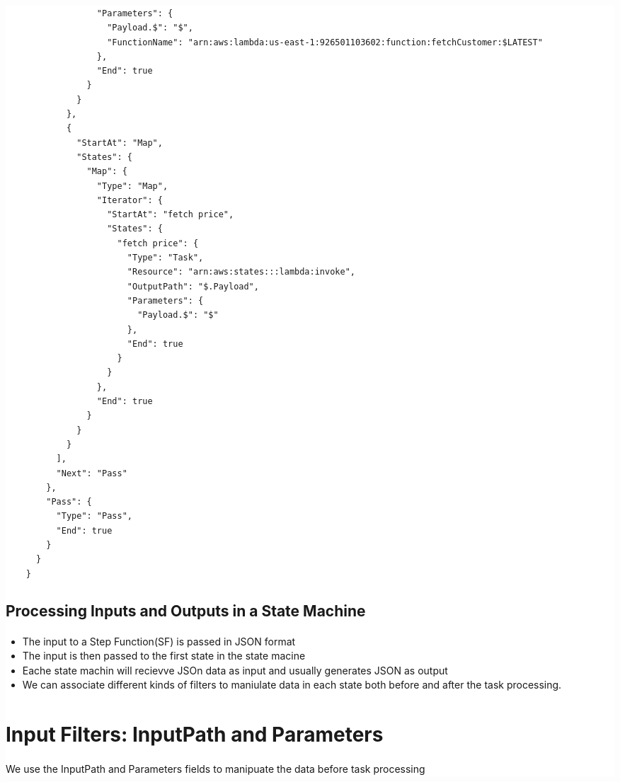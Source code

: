 		              "Parameters": {
		                "Payload.$": "$",
		                "FunctionName": "arn:aws:lambda:us-east-1:926501103602:function:fetchCustomer:$LATEST"
		              },
		              "End": true
		            }
		          }
		        },
		        {
		          "StartAt": "Map",
		          "States": {
		            "Map": {
		              "Type": "Map",
		              "Iterator": {
		                "StartAt": "fetch price",
		                "States": {
		                  "fetch price": {
		                    "Type": "Task",
		                    "Resource": "arn:aws:states:::lambda:invoke",
		                    "OutputPath": "$.Payload",
		                    "Parameters": {
		                      "Payload.$": "$"
		                    },
		                    "End": true
		                  }
		                }
		              },
		              "End": true
		            }
		          }
		        }
		      ],
		      "Next": "Pass"
		    },
		    "Pass": {
		      "Type": "Pass",
		      "End": true
		    }
		  }
		}



## Processing Inputs and Outputs in a State Machine 


- The input to a Step Function(SF) is passed in JSON format 
- The input is then passed to the first state in the state macine 
- Eache state machin will recievve JSOn data as input and usually generates JSON as output
- We can associate different kinds of filters to maniulate data in each state both before and after the 
task processing.



# Input Filters: InputPath and Parameters 

We use the InputPath and Parameters fields to manipuate the data before task processing 











                    